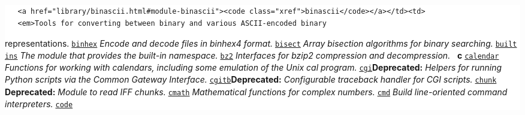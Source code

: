        <a href="library/binascii.html#module-binascii"><code class="xref">binascii</code></a></td><td>
       <em>Tools for converting between binary and various ASCII-encoded binary
representations.</em></td></tr>
     <tr>
       <td></td>
       <td>
       <a href="library/binhex.html#module-binhex"><code class="xref">binhex</code></a></td><td>
       <em>Encode and decode files in binhex4 format.</em></td></tr>
     <tr>
       <td></td>
       <td>
       <a href="library/bisect.html#module-bisect"><code class="xref">bisect</code></a></td><td>
       <em>Array bisection algorithms for binary searching.</em></td></tr>
     <tr>
       <td></td>
       <td>
       <a href="library/builtins.html#module-builtins"><code class="xref">builtins</code></a></td><td>
       <em>The module that provides the built-in namespace.</em></td></tr>
     <tr>
       <td></td>
       <td>
       <a href="library/bz2.html#module-bz2"><code class="xref">bz2</code></a></td><td>
       <em>Interfaces for bzip2 compression and decompression.</em></td></tr>
     <tr class="pcap"><td></td><td>&#160;</td><td></td></tr>
     <tr class="cap" id="cap-c"><td></td><td>
       <strong>c</strong></td><td></td></tr>
     <tr>
       <td></td>
       <td>
       <a href="library/calendar.html#module-calendar"><code class="xref">calendar</code></a></td><td>
       <em>Functions for working with calendars, including some emulation
of the Unix cal program.</em></td></tr>
     <tr>
       <td></td>
       <td>
       <a href="library/cgi.html#module-cgi"><code class="xref">cgi</code></a></td><td><strong>Deprecated:</strong>
       <em>Helpers for running Python scripts via the Common Gateway Interface.</em></td></tr>
     <tr>
       <td></td>
       <td>
       <a href="library/cgitb.html#module-cgitb"><code class="xref">cgitb</code></a></td><td><strong>Deprecated:</strong>
       <em>Configurable traceback handler for CGI scripts.</em></td></tr>
     <tr>
       <td></td>
       <td>
       <a href="library/chunk.html#module-chunk"><code class="xref">chunk</code></a></td><td><strong>Deprecated:</strong>
       <em>Module to read IFF chunks.</em></td></tr>
     <tr>
       <td></td>
       <td>
       <a href="library/cmath.html#module-cmath"><code class="xref">cmath</code></a></td><td>
       <em>Mathematical functions for complex numbers.</em></td></tr>
     <tr>
       <td></td>
       <td>
       <a href="library/cmd.html#module-cmd"><code class="xref">cmd</code></a></td><td>
       <em>Build line-oriented command interpreters.</em></td></tr>
     <tr>
       <td></td>
       <td>
       <a href="library/code.html#module-code"><code class="xref">code</code></a></td><td>